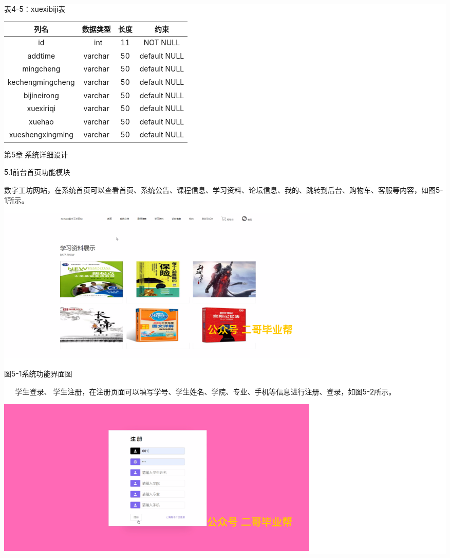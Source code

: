 表4-5：xuexibiji表

|列名|数据类型|长度|约束|
| :-: | :-: | :-: | :-: |
|id|` `int|11|NOT NULL |
|addtime|varchar|50|default NULL|
|mingcheng|varchar|50|default NULL|
|kechengmingcheng|varchar|50|default NULL|
|bijineirong|varchar|50|default NULL|
|xuexiriqi|varchar|50|default NULL|
|xuehao|varchar|50|default NULL|
|xueshengxingming|varchar|50|default NULL|




第5章 系统详细设计

5.1前台首页功能模块

数字工坊网站，在系统首页可以查看首页、系统公告、课程信息、学习资料、论坛信息、我的、跳转到后台、购物车、客服等内容，如图5-1所示。

![](/md/blog.014.png)

图5-1系统功能界面图



`   `学生登录、 学生注册，在注册页面可以填写学号、学生姓名、学院、专业、手机等信息进行注册、登录，如图5-2所示。

![](/md/blog.015.png)

